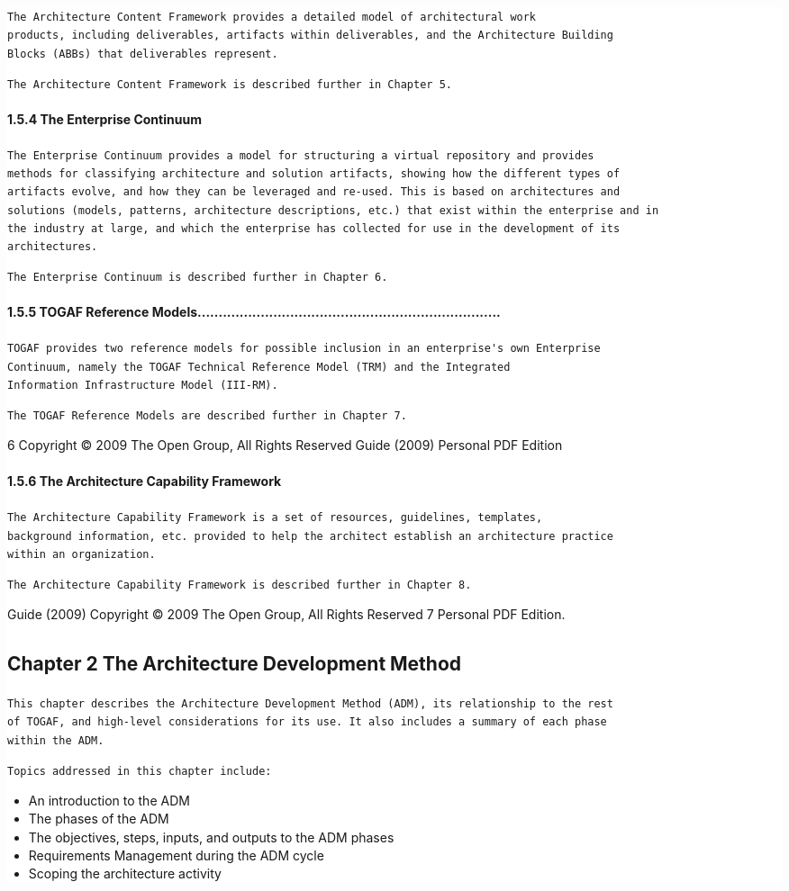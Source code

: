 ```
The Architecture Content Framework provides a detailed model of architectural work
products, including deliverables, artifacts within deliverables, and the Architecture Building
Blocks (ABBs) that deliverables represent.
```
```
The Architecture Content Framework is described further in Chapter 5.
```
#### 1.5.4 The Enterprise Continuum

```
The Enterprise Continuum provides a model for structuring a virtual repository and provides
methods for classifying architecture and solution artifacts, showing how the different types of
artifacts evolve, and how they can be leveraged and re-used. This is based on architectures and
solutions (models, patterns, architecture descriptions, etc.) that exist within the enterprise and in
the industry at large, and which the enterprise has collected for use in the development of its
architectures.
```
```
The Enterprise Continuum is described further in Chapter 6.
```
#### 1.5.5 TOGAF Reference Models........................................................................

```
TOGAF provides two reference models for possible inclusion in an enterprise's own Enterprise
Continuum, namely the TOGAF Technical Reference Model (TRM) and the Integrated
Information Infrastructure Model (III-RM).
```
```
The TOGAF Reference Models are described further in Chapter 7.
```

6 Copyright © 2009 The Open Group, All Rights Reserved Guide (2009)
Personal PDF Edition

#### 1.5.6 The Architecture Capability Framework

```
The Architecture Capability Framework is a set of resources, guidelines, templates,
background information, etc. provided to help the architect establish an architecture practice
within an organization.
```
```
The Architecture Capability Framework is described further in Chapter 8.
```

Guide (2009) Copyright © 2009 The Open Group, All Rights Reserved 7
Personal PDF Edition.

## Chapter 2 The Architecture Development Method

```
This chapter describes the Architecture Development Method (ADM), its relationship to the rest
of TOGAF, and high-level considerations for its use. It also includes a summary of each phase
within the ADM.
```
```
Topics addressed in this chapter include:
```
- An introduction to the ADM
- The phases of the ADM
- The objectives, steps, inputs, and outputs to the ADM phases
- Requirements Management during the ADM cycle
- Scoping the architecture activity
